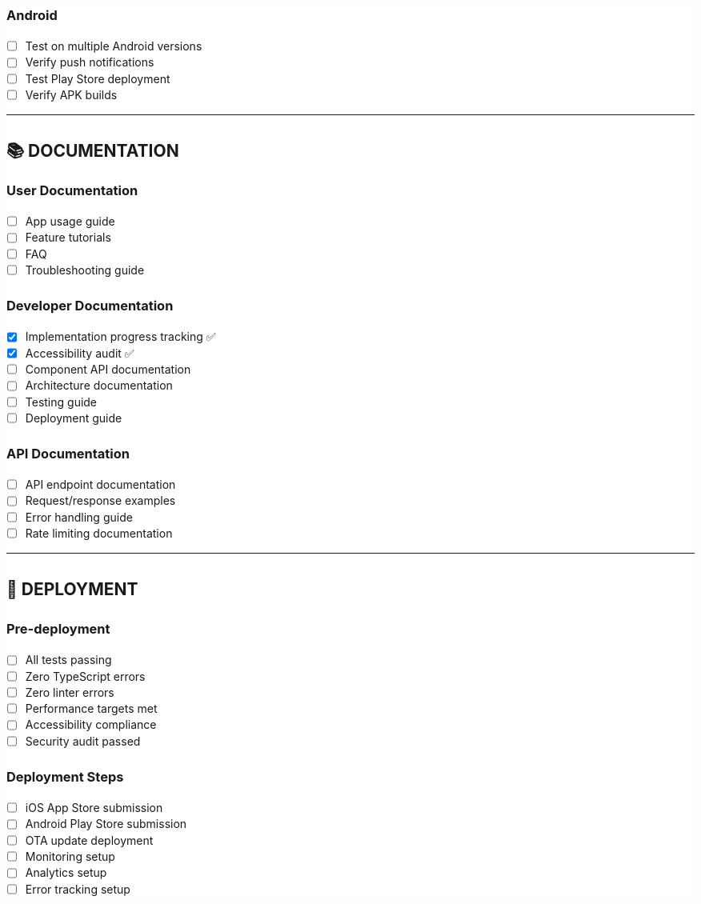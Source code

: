 ### Android
- [ ] Test on multiple Android versions
- [ ] Verify push notifications
- [ ] Test Play Store deployment
- [ ] Verify APK builds

---

## 📚 DOCUMENTATION

### User Documentation
- [ ] App usage guide
- [ ] Feature tutorials
- [ ] FAQ
- [ ] Troubleshooting guide

### Developer Documentation
- [x] Implementation progress tracking ✅
- [x] Accessibility audit ✅
- [ ] Component API documentation
- [ ] Architecture documentation
- [ ] Testing guide
- [ ] Deployment guide

### API Documentation
- [ ] API endpoint documentation
- [ ] Request/response examples
- [ ] Error handling guide
- [ ] Rate limiting documentation

---

## 🚀 DEPLOYMENT

### Pre-deployment
- [ ] All tests passing
- [ ] Zero TypeScript errors
- [ ] Zero linter errors
- [ ] Performance targets met
- [ ] Accessibility compliance
- [ ] Security audit passed

### Deployment Steps
- [ ] iOS App Store submission
- [ ] Android Play Store submission
- [ ] OTA update deployment
- [ ] Monitoring setup
- [ ] Analytics setup
- [ ] Error tracking setup
